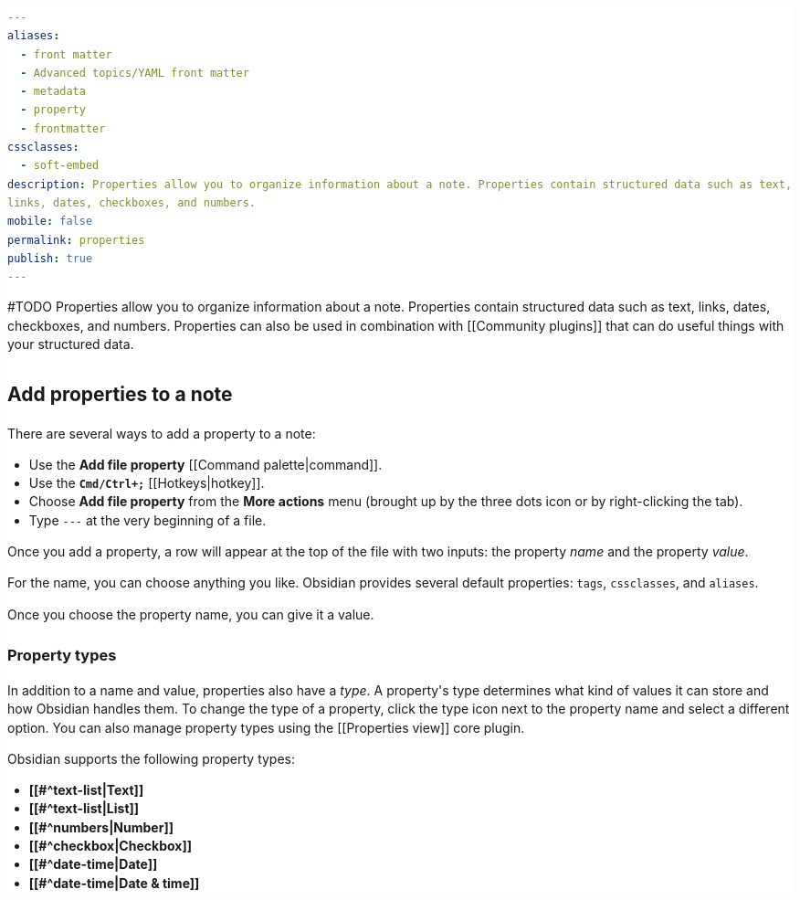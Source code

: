 ```yaml
---
aliases:
  - front matter
  - Advanced topics/YAML front matter
  - metadata
  - property
  - frontmatter
cssclasses:
  - soft-embed
description: Properties allow you to organize information about a note. Properties contain structured data such as text, links, dates, checkboxes, and numbers.
mobile: false
permalink: properties
publish: true
---
```

#TODO
Properties allow you to organize information about a note. Properties contain structured data such as text, links, dates, checkboxes, and numbers. Properties can also be used in combination with [[Community plugins]] that can do useful things with your structured data.

## Add properties to a note

There are several ways to add a property to a note:

- Use the **Add file property** [[Command palette|command]].
- Use the **`Cmd/Ctrl+;`** [[Hotkeys|hotkey]].
- Choose **Add file property** from the **More actions** menu (brought up by the three dots icon or by right-clicking the tab).
- Type `---` at the very beginning of a file.

Once you add a property, a row will appear at the top of the file with two inputs: the property _name_ and the property _value_.

For the name, you can choose anything you like. Obsidian provides several default properties: `tags`, `cssclasses`, and `aliases`.

Once you choose the property name, you can give it a value.

### Property types

In addition to a name and value, properties also have a _type_. A property's type determines what kind of values it can store and how Obsidian handles them. To change the type of a property, click the type icon next to the property name and select a different option. You can also manage property types using the [[Properties view]] core plugin.

Obsidian supports the following property types:

- **[[#^text-list|Text]]**
- **[[#^text-list|List]]**
- **[[#^numbers|Number]]**
- **[[#^checkbox|Checkbox]]**
- **[[#^date-time|Date]]**
- **[[#^date-time|Date & time]]**
